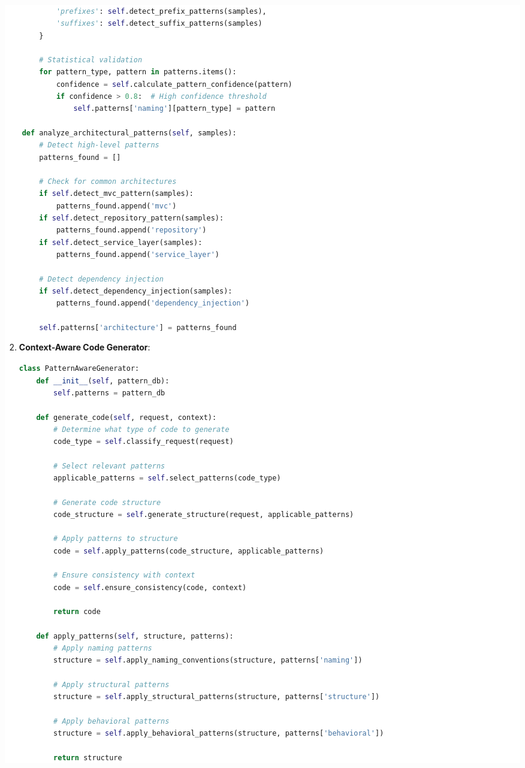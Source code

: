    ```python
               'prefixes': self.detect_prefix_patterns(samples),
               'suffixes': self.detect_suffix_patterns(samples)
           }
           
           # Statistical validation
           for pattern_type, pattern in patterns.items():
               confidence = self.calculate_pattern_confidence(pattern)
               if confidence > 0.8:  # High confidence threshold
                   self.patterns['naming'][pattern_type] = pattern
                   
       def analyze_architectural_patterns(self, samples):
           # Detect high-level patterns
           patterns_found = []
           
           # Check for common architectures
           if self.detect_mvc_pattern(samples):
               patterns_found.append('mvc')
           if self.detect_repository_pattern(samples):
               patterns_found.append('repository')
           if self.detect_service_layer(samples):
               patterns_found.append('service_layer')
               
           # Detect dependency injection
           if self.detect_dependency_injection(samples):
               patterns_found.append('dependency_injection')
               
           self.patterns['architecture'] = patterns_found
   ```

2. **Context-Aware Code Generator**:
   ```python
   class PatternAwareGenerator:
       def __init__(self, pattern_db):
           self.patterns = pattern_db
           
       def generate_code(self, request, context):
           # Determine what type of code to generate
           code_type = self.classify_request(request)
           
           # Select relevant patterns
           applicable_patterns = self.select_patterns(code_type)
           
           # Generate code structure
           code_structure = self.generate_structure(request, applicable_patterns)
           
           # Apply patterns to structure
           code = self.apply_patterns(code_structure, applicable_patterns)
           
           # Ensure consistency with context
           code = self.ensure_consistency(code, context)
           
           return code
           
       def apply_patterns(self, structure, patterns):
           # Apply naming patterns
           structure = self.apply_naming_conventions(structure, patterns['naming'])
           
           # Apply structural patterns
           structure = self.apply_structural_patterns(structure, patterns['structure'])
           
           # Apply behavioral patterns
           structure = self.apply_behavioral_patterns(structure, patterns['behavioral'])
           
           return structure
   ```